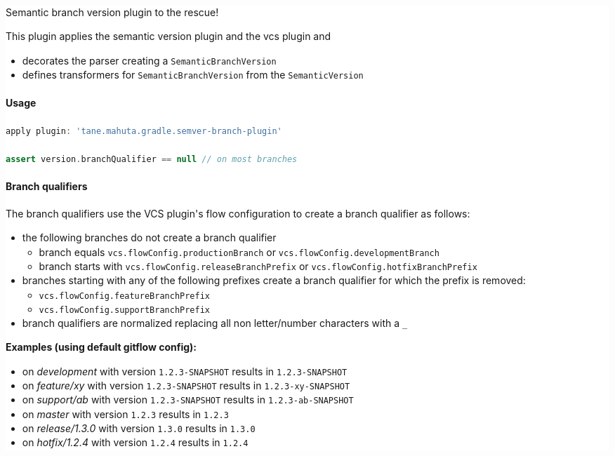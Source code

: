 Semantic branch version plugin to the rescue!

This plugin applies the semantic version plugin and the vcs plugin and
- decorates the parser creating a `SemanticBranchVersion`
- defines transformers for `SemanticBranchVersion` from the `SemanticVersion`

#### Usage
```groovy
apply plugin: 'tane.mahuta.gradle.semver-branch-plugin'

assert version.branchQualifier == null // on most branches
```

#### Branch qualifiers
The branch qualifiers use the VCS plugin's flow configuration to create a branch qualifier as follows:
- the following branches do not create a branch qualifier
  - branch equals `vcs.flowConfig.productionBranch` or `vcs.flowConfig.developmentBranch`
  - branch starts with `vcs.flowConfig.releaseBranchPrefix` or `vcs.flowConfig.hotfixBranchPrefix`
- branches starting with any of the following prefixes create a branch qualifier for which the prefix is removed:
  - `vcs.flowConfig.featureBranchPrefix`
  - `vcs.flowConfig.supportBranchPrefix`
- branch qualifiers are normalized replacing all non letter/number characters with a `_`

**Examples (using default gitflow config):**
- on *development* with version `1.2.3-SNAPSHOT` results in `1.2.3-SNAPSHOT`
- on *feature/xy* with version `1.2.3-SNAPSHOT` results in `1.2.3-xy-SNAPSHOT` 
- on *support/ab* with version `1.2.3-SNAPSHOT` results in `1.2.3-ab-SNAPSHOT`
- on *master* with version `1.2.3` results in `1.2.3`
- on *release/1.3.0* with version `1.3.0` results in `1.3.0`
- on *hotfix/1.2.4* with version `1.2.4` results in `1.2.4`
